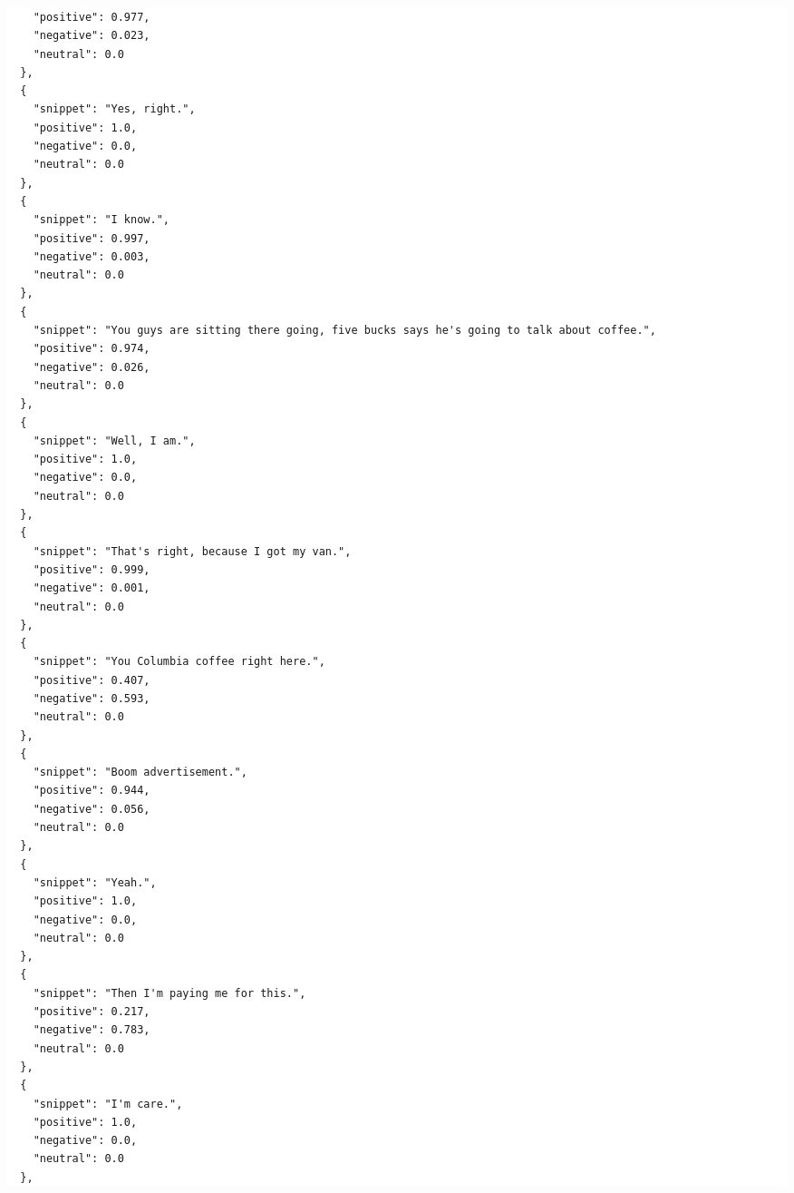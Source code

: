         "positive": 0.977,
        "negative": 0.023,
        "neutral": 0.0
      },
      {
        "snippet": "Yes, right.",
        "positive": 1.0,
        "negative": 0.0,
        "neutral": 0.0
      },
      {
        "snippet": "I know.",
        "positive": 0.997,
        "negative": 0.003,
        "neutral": 0.0
      },
      {
        "snippet": "You guys are sitting there going, five bucks says he's going to talk about coffee.",
        "positive": 0.974,
        "negative": 0.026,
        "neutral": 0.0
      },
      {
        "snippet": "Well, I am.",
        "positive": 1.0,
        "negative": 0.0,
        "neutral": 0.0
      },
      {
        "snippet": "That's right, because I got my van.",
        "positive": 0.999,
        "negative": 0.001,
        "neutral": 0.0
      },
      {
        "snippet": "You Columbia coffee right here.",
        "positive": 0.407,
        "negative": 0.593,
        "neutral": 0.0
      },
      {
        "snippet": "Boom advertisement.",
        "positive": 0.944,
        "negative": 0.056,
        "neutral": 0.0
      },
      {
        "snippet": "Yeah.",
        "positive": 1.0,
        "negative": 0.0,
        "neutral": 0.0
      },
      {
        "snippet": "Then I'm paying me for this.",
        "positive": 0.217,
        "negative": 0.783,
        "neutral": 0.0
      },
      {
        "snippet": "I'm care.",
        "positive": 1.0,
        "negative": 0.0,
        "neutral": 0.0
      },
